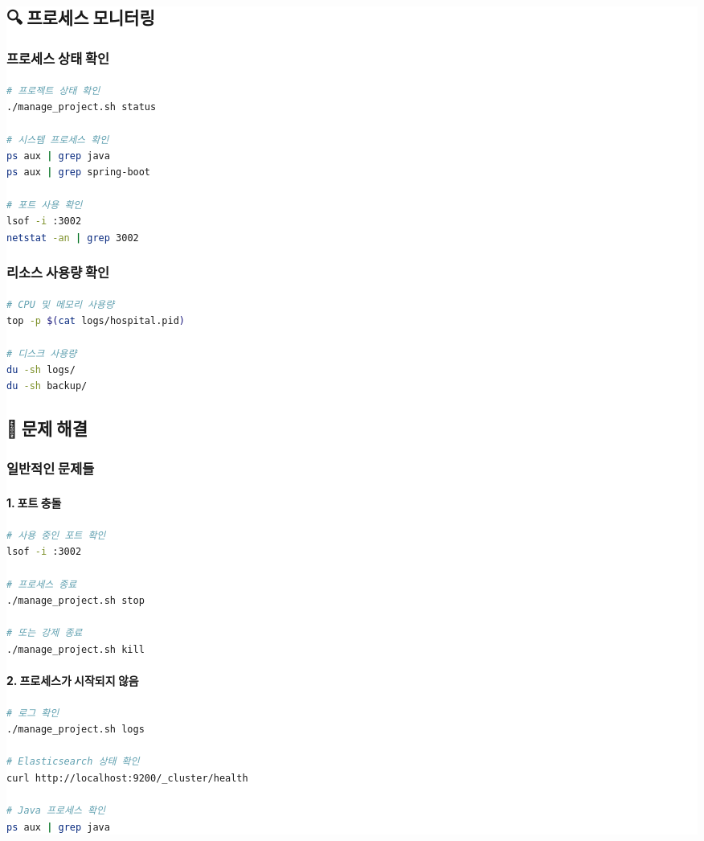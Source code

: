 ## 🔍 프로세스 모니터링

### **프로세스 상태 확인**
```bash
# 프로젝트 상태 확인
./manage_project.sh status

# 시스템 프로세스 확인
ps aux | grep java
ps aux | grep spring-boot

# 포트 사용 확인
lsof -i :3002
netstat -an | grep 3002
```

### **리소스 사용량 확인**
```bash
# CPU 및 메모리 사용량
top -p $(cat logs/hospital.pid)

# 디스크 사용량
du -sh logs/
du -sh backup/
```

## 🚨 문제 해결

### **일반적인 문제들**

#### **1. 포트 충돌**
```bash
# 사용 중인 포트 확인
lsof -i :3002

# 프로세스 종료
./manage_project.sh stop

# 또는 강제 종료
./manage_project.sh kill
```

#### **2. 프로세스가 시작되지 않음**
```bash
# 로그 확인
./manage_project.sh logs

# Elasticsearch 상태 확인
curl http://localhost:9200/_cluster/health

# Java 프로세스 확인
ps aux | grep java
```
